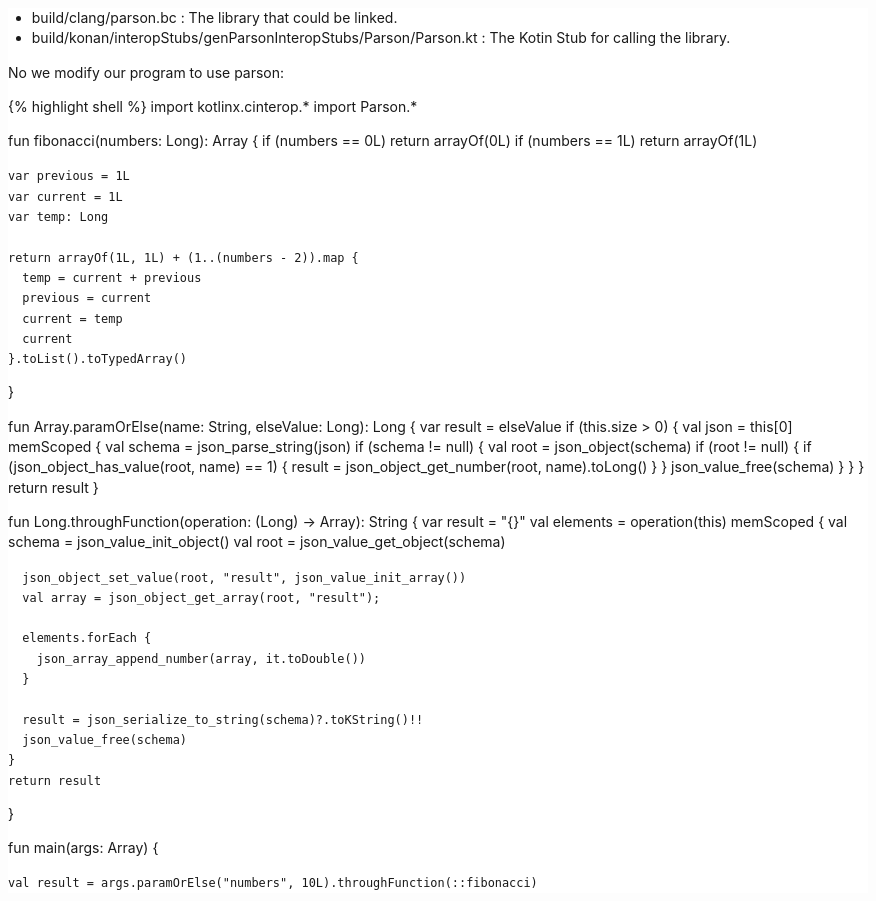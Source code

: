   - build/clang/parson.bc : The library that could be linked.
  - build/konan/interopStubs/genParsonInteropStubs/Parson/Parson.kt : The Kotin Stub for calling the library.

No we modify our program to use parson:

{% highlight shell %}
  import kotlinx.cinterop.*
  import Parson.*

  fun fibonacci(numbers: Long): Array<Long> {
    if (numbers == 0L) return arrayOf(0L)
    if (numbers == 1L) return arrayOf(1L)

    var previous = 1L
    var current = 1L
    var temp: Long

    return arrayOf(1L, 1L) + (1..(numbers - 2)).map {
      temp = current + previous
      previous = current
      current = temp
      current
    }.toList().toTypedArray()
  }

  fun Array<String>.paramOrElse(name: String, elseValue: Long): Long {
    var result = elseValue
    if (this.size > 0) {
      val json = this[0]
      memScoped {
        val schema = json_parse_string(json)
        if (schema != null) {
          val root = json_object(schema)
          if (root != null) {
            if (json_object_has_value(root, name) == 1) {
              result = json_object_get_number(root, name).toLong()
            }
          }
          json_value_free(schema)
        }
      }
    }
    return result
  }

  fun Long.throughFunction(operation: (Long) -> Array<Long>): String {
    var result = "{}"
    val elements = operation(this)
    memScoped {
      val schema = json_value_init_object()
      val root = json_value_get_object(schema)

      json_object_set_value(root, "result", json_value_init_array())
      val array = json_object_get_array(root, "result");

      elements.forEach {
        json_array_append_number(array, it.toDouble())
      }

      result = json_serialize_to_string(schema)?.toKString()!!
      json_value_free(schema)
    }
    return result
  }

  fun main(args: Array<String>) {

    val result = args.paramOrElse("numbers", 10L).throughFunction(::fibonacci)